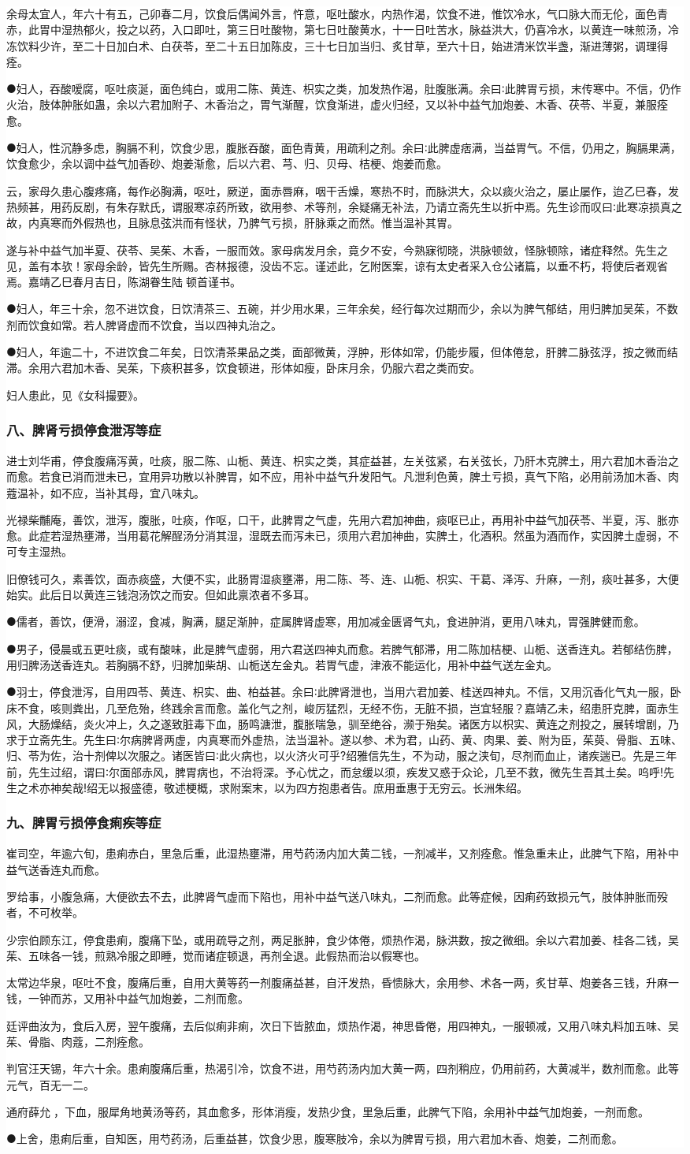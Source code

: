余母太宜人，年六十有五，己卯春二月，饮食后偶闻外言，忤意，呕吐酸水，内热作渴，饮食不进，惟饮冷水，气口脉大而无伦，面色青赤，此胃中湿热郁火，投之以药，入口即吐，第三日吐酸物，第七日吐酸黄水，十一日吐苦水，脉益洪大，仍喜冷水，以黄连一味煎汤，冷冻饮料少许，至二十日加白术、白茯苓，至二十五日加陈皮，三十七日加当归、炙甘草，至六十日，始进清米饮半盏，渐进薄粥，调理得痊。  

●妇人，吞酸嗳腐，呕吐痰涎，面色纯白，或用二陈、黄连、枳实之类，加发热作渴，肚腹胀满。余曰∶此脾胃亏损，末传寒中。不信，仍作火治，肢体肿胀如蛊，余以六君加附子、木香治之，胃气渐醒，饮食渐进，虚火归经，又以补中益气加炮姜、木香、茯苓、半夏，兼服痊愈。  

●妇人，性沉静多虑，胸膈不利，饮食少思，腹胀吞酸，面色青黄，用疏利之剂。余曰∶此脾虚痞满，当益胃气。不信，仍用之，胸膈果满，饮食愈少，余以调中益气加香砂、炮姜渐愈，后以六君、芎、归、贝母、桔梗、炮姜而愈。  

云，家母久患心腹疼痛，每作必胸满，呕吐，厥逆，面赤唇麻，咽干舌燥，寒热不时，而脉洪大，众以痰火治之，屡止屡作，迨乙巳春，发热频甚，用药反剧，有朱存默氏，谓服寒凉药所致，欲用参、术等剂，余疑痛无补法，乃请立斋先生以折中焉。先生诊而叹曰∶此寒凉损真之故，内真寒而外假热也，且脉息弦洪而有怪状，乃脾气亏损，肝脉乘之而然。惟当温补其胃。  

遂与补中益气加半夏、茯苓、吴茱、木香，一服而效。家母病发月余，竟夕不安，今熟寐彻晓，洪脉顿敛，怪脉顿除，诸症释然。先生之见，盖有本欤！家母余龄，皆先生所赐。杏林报德，没齿不忘。谨述此，乞附医案，谅有太史者采入仓公诸篇，以垂不朽，将使后者观省焉。嘉靖乙巳春月吉日，陈湖眷生陆 顿首谨书。  

●妇人，年三十余，忽不进饮食，日饮清茶三、五碗，并少用水果，三年余矣，经行每次过期而少，余以为脾气郁结，用归脾加吴茱，不数剂而饮食如常。若人脾肾虚而不饮食，当以四神丸治之。  

●妇人，年逾二十，不进饮食二年矣，日饮清茶果品之类，面部微黄，浮肿，形体如常，仍能步履，但体倦怠，肝脾二脉弦浮，按之微而结滞。余用六君加木香、吴茱，下痰积甚多，饮食顿进，形体如瘦，卧床月余，仍服六君之类而安。  

妇人患此，见《女科撮要》。  

### 八、脾肾亏损停食泄泻等症  

进士刘华甫，停食腹痛泻黄，吐痰，服二陈、山栀、黄连、枳实之类，其症益甚，左关弦紧，右关弦长，乃肝木克脾土，用六君加木香治之而愈。若食已消而泄未已，宜用异功散以补脾胃，如不应，用补中益气升发阳气。凡泄利色黄，脾土亏损，真气下陷，必用前汤加木香、肉蔻温补，如不应，当补其母，宜八味丸。  

光禄柴黼庵，善饮，泄泻，腹胀，吐痰，作呕，口干，此脾胃之气虚，先用六君加神曲，痰呕已止，再用补中益气加茯苓、半夏，泻、胀亦愈。此症若湿热壅滞，当用葛花解酲汤分消其湿，湿既去而泻未已，须用六君加神曲，实脾土，化酒积。然虽为酒而作，实因脾土虚弱，不可专主湿热。  

旧僚钱可久，素善饮，面赤痰盛，大便不实，此肠胃湿痰壅滞，用二陈、芩、连、山栀、枳实、干葛、泽泻、升麻，一剂，痰吐甚多，大便始实。此后日以黄连三钱泡汤饮之而安。但如此禀浓者不多耳。  

●儒者，善饮，便滑，溺涩，食减，胸满，腿足渐肿，症属脾肾虚寒，用加减金匮肾气丸，食进肿消，更用八味丸，胃强脾健而愈。  

●男子，侵晨或五更吐痰，或有酸味，此是脾气虚弱，用六君送四神丸而愈。若脾气郁滞，用二陈加桔梗、山栀、送香连丸。若郁结伤脾，用归脾汤送香连丸。若胸膈不舒，归脾加柴胡、山栀送左金丸。若胃气虚，津液不能运化，用补中益气送左金丸。  

●羽士，停食泄泻，自用四苓、黄连、枳实、曲、柏益甚。余曰∶此脾肾泄也，当用六君加姜、桂送四神丸。不信，又用沉香化气丸一服，卧床不食，咳则粪出，几至危殆，终践余言而愈。盖化气之剂，峻厉猛烈，无经不伤，无脏不损，岂宜轻服？嘉靖乙未，绍患肝克脾，面赤生风，大肠燥结，炎火冲上，久之遂致脏毒下血，肠鸣溏泄，腹胀喘急，驯至绝谷，濒于殆矣。诸医方以枳实、黄连之剂投之，展转增剧，乃求于立斋先生。先生曰∶尔病脾肾两虚，内真寒而外虚热，法当温补。遂以参、术为君，山药、黄、肉果、姜、附为臣，茱萸、骨脂、五味、归、苓为佐，治十剂俾以次服之。诸医皆曰∶此火病也，以火济火可乎?绍雅信先生，不为动，服之浃旬，尽剂而血止，诸疾遄已。先是三年前，先生过绍，谓曰∶尔面部赤风，脾胃病也，不治将深。予心忧之，而怠缓以须，疾发又惑于众论，几至不救，微先生吾其土矣。呜呼!先生之术亦神矣哉!绍无以报盛德，敬述梗概，求附案末，以为四方抱患者告。庶用垂惠于无穷云。长洲朱绍。  

### 九、脾胃亏损停食痢疾等症  

崔司空，年逾六旬，患痢赤白，里急后重，此湿热壅滞，用芍药汤内加大黄二钱，一剂减半，又剂痊愈。惟急重未止，此脾气下陷，用补中益气送香连丸而愈。  

罗给事，小腹急痛，大便欲去不去，此脾肾气虚而下陷也，用补中益气送八味丸，二剂而愈。此等症候，因痢药致损元气，肢体肿胀而殁者，不可枚举。  

少宗伯顾东江，停食患痢，腹痛下坠，或用疏导之剂，两足胀肿，食少体倦，烦热作渴，脉洪数，按之微细。余以六君加姜、桂各二钱，吴茱、五味各一钱，煎熟冷服之即睡，觉而诸症顿退，再剂全退。此假热而治以假寒也。  

太常边华泉，呕吐不食，腹痛后重，自用大黄等药一剂腹痛益甚，自汗发热，昏愦脉大，余用参、术各一两，炙甘草、炮姜各三钱，升麻一钱，一钟而苏，又用补中益气加炮姜，二剂而愈。  

廷评曲汝为，食后入房，翌午腹痛，去后似痢非痢，次日下皆脓血，烦热作渴，神思昏倦，用四神丸，一服顿减，又用八味丸料加五味、吴茱、骨脂、肉蔻，二剂痊愈。  

判官汪天锡，年六十余。患痢腹痛后重，热渴引冷，饮食不进，用芍药汤内加大黄一两，四剂稍应，仍用前药，大黄减半，数剂而愈。此等元气，百无一二。  

通府薛允 ，下血，服犀角地黄汤等药，其血愈多，形体消瘦，发热少食，里急后重，此脾气下陷，余用补中益气加炮姜，一剂而愈。  

●上舍，患痢后重，自知医，用芍药汤，后重益甚，饮食少思，腹寒肢冷，余以为脾胃亏损，用六君加木香、炮姜，二剂而愈。  
